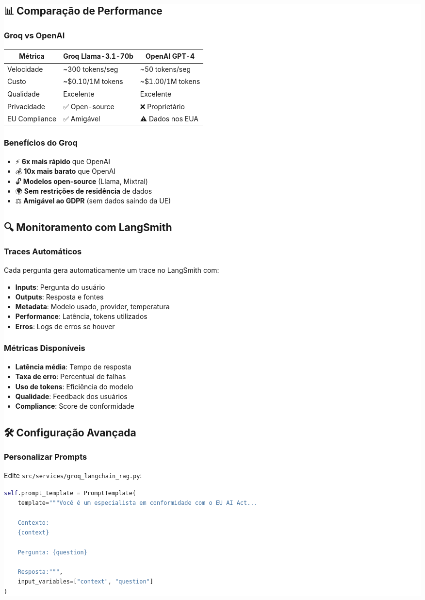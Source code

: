 ## 📊 Comparação de Performance

### **Groq vs OpenAI**

| Métrica | Groq Llama-3.1-70b | OpenAI GPT-4 |
|---------|-------------------|--------------|
| Velocidade | ~300 tokens/seg | ~50 tokens/seg |
| Custo | ~$0.10/1M tokens | ~$1.00/1M tokens |
| Qualidade | Excelente | Excelente |
| Privacidade | ✅ Open-source | ❌ Proprietário |
| EU Compliance | ✅ Amigável | ⚠️ Dados nos EUA |

### **Benefícios do Groq**

- ⚡ **6x mais rápido** que OpenAI
- 💰 **10x mais barato** que OpenAI
- 🔓 **Modelos open-source** (Llama, Mixtral)
- 🌍 **Sem restrições de residência** de dados
- ⚖️ **Amigável ao GDPR** (sem dados saindo da UE)

## 🔍 Monitoramento com LangSmith

### **Traces Automáticos**

Cada pergunta gera automaticamente um trace no LangSmith com:

- **Inputs**: Pergunta do usuário
- **Outputs**: Resposta e fontes
- **Metadata**: Modelo usado, provider, temperatura
- **Performance**: Latência, tokens utilizados
- **Erros**: Logs de erros se houver

### **Métricas Disponíveis**

- **Latência média**: Tempo de resposta
- **Taxa de erro**: Percentual de falhas
- **Uso de tokens**: Eficiência do modelo
- **Qualidade**: Feedback dos usuários
- **Compliance**: Score de conformidade

## 🛠️ Configuração Avançada

### **Personalizar Prompts**

Edite `src/services/groq_langchain_rag.py`:

```python
self.prompt_template = PromptTemplate(
    template="""Você é um especialista em conformidade com o EU AI Act...

    Contexto:
    {context}

    Pergunta: {question}
    
    Resposta:""",
    input_variables=["context", "question"]
)
```
